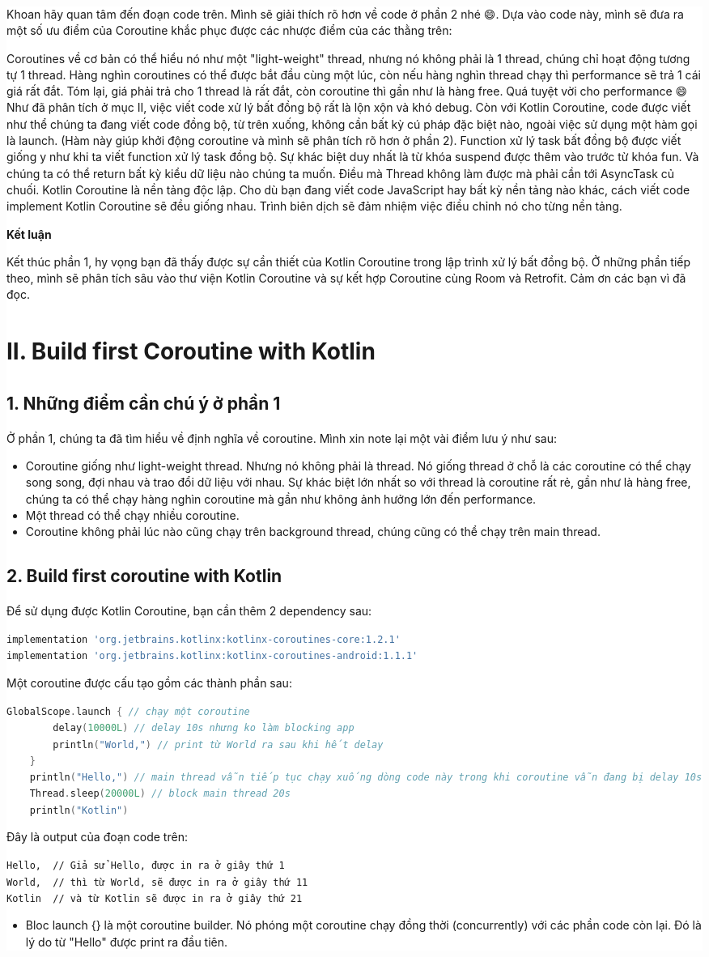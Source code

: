 Khoan hãy quan tâm đến đoạn code trên. Mình sẽ giải thích rõ hơn về code ở phần 2 nhé 😄. Dựa vào code này, mình sẽ đưa ra một số ưu điểm của Coroutine khắc phục được các nhược điểm của các thằng trên:

Coroutines về cơ bản có thể hiểu nó như một "light-weight" thread, nhưng nó không phải là 1 thread, chúng chỉ hoạt động tương tự 1 thread. Hàng nghìn coroutines có thể được bắt đầu cùng một lúc, còn nếu hàng nghìn thread chạy thì performance sẽ trả 1 cái giá rất đắt. Tóm lại, giá phải trả cho 1 thread là rất đắt, còn coroutine thì gần như là hàng free. Quá tuyệt vời cho performance 😄
Như đã phân tích ở mục II, việc viết code xử lý bất đồng bộ rất là lộn xộn và khó debug. Còn với Kotlin Coroutine, code được viết như thể chúng ta đang viết code đồng bộ, từ trên xuống, không cần bất kỳ cú pháp đặc biệt nào, ngoài việc sử dụng một hàm gọi là launch. (Hàm này giúp khởi động coroutine và mình sẽ phân tích rõ hơn ở phần 2). Function xử lý task bất đồng bộ được viết giống y như khi ta viết function xử lý task đồng bộ. Sự khác biệt duy nhất là từ khóa suspend được thêm vào trước từ khóa fun. Và chúng ta có thể return bất kỳ kiểu dữ liệu nào chúng ta muốn. Điều mà Thread không làm được mà phải cần tới AsyncTask củ chuối.
Kotlin Coroutine là nền tảng độc lập. Cho dù bạn đang viết code JavaScript hay bất kỳ nền tảng nào khác, cách viết code implement Kotlin Coroutine sẽ đều giống nhau. Trình biên dịch sẽ đảm nhiệm việc điều chỉnh nó cho từng nền tảng.

**Kết luận**

Kết thúc phần 1, hy vọng bạn đã thấy được sự cần thiết của Kotlin Coroutine trong lập trình xử lý bất đồng bộ. Ở những phần tiếp theo, mình sẽ phân tích sâu vào thư viện Kotlin Coroutine và sự kết hợp Coroutine cùng Room và Retrofit. Cảm ơn các bạn vì đã đọc.

# II. Build first Coroutine with Kotlin
## 1. Những điểm cần chú ý ở phần 1
Ở phần 1, chúng ta đã tìm hiểu về định nghĩa về coroutine. Mình xin note lại một vài điểm lưu ý như sau:

* Coroutine giống như light-weight thread. Nhưng nó không phải là thread. Nó giống thread ở chỗ là các coroutine có thể chạy song song, đợi nhau và trao đổi dữ liệu với nhau. Sự khác biệt lớn nhất so với thread là coroutine rất rẻ, gần như là hàng free, chúng ta có thể chạy hàng nghìn coroutine mà gần như không ảnh hưởng lớn đến performance.
* Một thread có thể chạy nhiều coroutine.
* Coroutine không phải lúc nào cũng chạy trên background thread, chúng cũng có thể chạy trên main thread.
## 2. Build first coroutine with Kotlin
Để sử dụng được Kotlin Coroutine, bạn cần thêm 2 dependency sau:
```groovy
implementation 'org.jetbrains.kotlinx:kotlinx-coroutines-core:1.2.1'
implementation 'org.jetbrains.kotlinx:kotlinx-coroutines-android:1.1.1'
```
Một coroutine được cấu tạo gồm các thành phần sau:
```kotlin
GlobalScope.launch { // chạy một coroutine
        delay(10000L) // delay 10s nhưng ko làm blocking app
        println("World,") // print từ World ra sau khi hết delay
    }
    println("Hello,") // main thread vẫn tiếp tục chạy xuống dòng code này trong khi coroutine vẫn đang bị delay 10s
    Thread.sleep(20000L) // block main thread 20s
    println("Kotlin")

```
Đây là output của đoạn code trên:
```
Hello,  // Giả sử Hello, được in ra ở giây thứ 1
World,  // thì từ World, sẽ được in ra ở giây thứ 11
Kotlin  // và từ Kotlin sẽ được in ra ở giây thứ 21
```
* Bloc launch {} là một coroutine builder. Nó phóng một coroutine chạy đồng thời (concurrently) với các phần code còn lại. Đó là lý do từ "Hello" được print ra đầu tiên.
